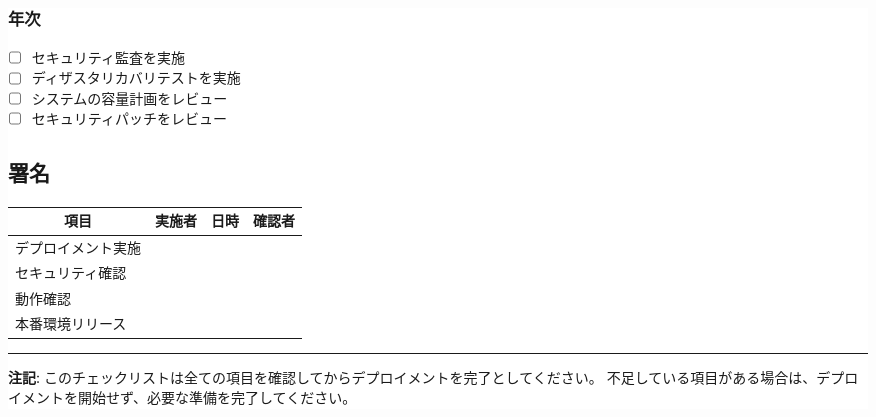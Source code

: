 ### 年次

- [ ] セキュリティ監査を実施
- [ ] ディザスタリカバリテストを実施
- [ ] システムの容量計画をレビュー
- [ ] セキュリティパッチをレビュー

## 署名

| 項目 | 実施者 | 日時 | 確認者 |
|------|--------|------|--------|
| デプロイメント実施 | | | |
| セキュリティ確認 | | | |
| 動作確認 | | | |
| 本番環境リリース | | | |

---

**注記**: このチェックリストは全ての項目を確認してからデプロイメントを完了としてください。
不足している項目がある場合は、デプロイメントを開始せず、必要な準備を完了してください。
